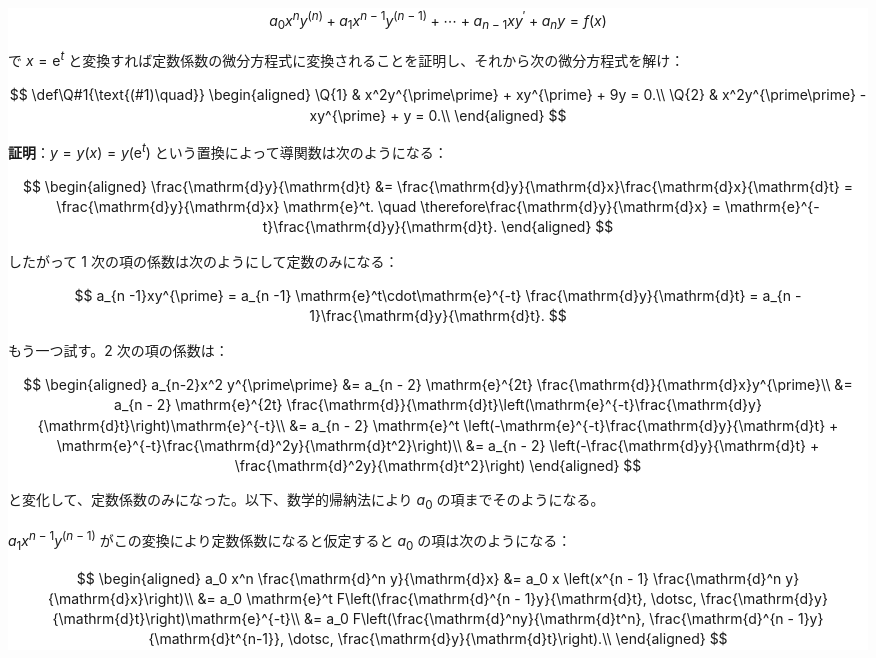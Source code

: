 $$
a_0x^ny^{(n)} + a_1x^{n - 1}y^{(n - 1)} + \dotsb + a_{n - 1}xy^\prime + a_ny = f(x)
$$

で $x = \mathrm{e}^t$ と変換すれば定数係数の微分方程式に変換されることを証明し、それから次の微分方程式を解け：

$$
\def\Q#1{\text{(#1)\quad}}
\begin{aligned}
\Q{1} & x^2y^{\prime\prime} + xy^{\prime} + 9y = 0.\\
\Q{2} & x^2y^{\prime\prime} - xy^{\prime} + y = 0.\\
\end{aligned}
$$

**証明**：$y = y(x) = y(\mathrm{e}^t)$ という置換によって導関数は次のようになる：

$$
\begin{aligned}
    \frac{\mathrm{d}y}{\mathrm{d}t} &= \frac{\mathrm{d}y}{\mathrm{d}x}\frac{\mathrm{d}x}{\mathrm{d}t} = \frac{\mathrm{d}y}{\mathrm{d}x} \mathrm{e}^t.
    \quad \therefore\frac{\mathrm{d}y}{\mathrm{d}x} = \mathrm{e}^{-t}\frac{\mathrm{d}y}{\mathrm{d}t}.
\end{aligned}
$$

したがって $1$ 次の項の係数は次のようにして定数のみになる：

$$
a_{n -1}xy^{\prime} = a_{n -1} \mathrm{e}^t\cdot\mathrm{e}^{-t} \frac{\mathrm{d}y}{\mathrm{d}t} = a_{n - 1}\frac{\mathrm{d}y}{\mathrm{d}t}.
$$

もう一つ試す。$2$ 次の項の係数は：

$$
\begin{aligned}
    a_{n-2}x^2 y^{\prime\prime}
    &= a_{n - 2} \mathrm{e}^{2t} \frac{\mathrm{d}}{\mathrm{d}x}y^{\prime}\\
    &= a_{n - 2} \mathrm{e}^{2t} \frac{\mathrm{d}}{\mathrm{d}t}\left(\mathrm{e}^{-t}\frac{\mathrm{d}y}{\mathrm{d}t}\right)\mathrm{e}^{-t}\\
    &= a_{n - 2} \mathrm{e}^t \left(-\mathrm{e}^{-t}\frac{\mathrm{d}y}{\mathrm{d}t} + \mathrm{e}^{-t}\frac{\mathrm{d}^2y}{\mathrm{d}t^2}\right)\\
    &= a_{n - 2} \left(-\frac{\mathrm{d}y}{\mathrm{d}t} + \frac{\mathrm{d}^2y}{\mathrm{d}t^2}\right)
\end{aligned}
$$

と変化して、定数係数のみになった。以下、数学的帰納法により $a_0$ の項までそのようになる。

$a_1 x^{n -1} y^{(n - 1)}$ がこの変換により定数係数になると仮定すると $a_0$ の項は次のようになる：

$$
\begin{aligned}
    a_0 x^n \frac{\mathrm{d}^n y}{\mathrm{d}x}
    &= a_0 x \left(x^{n - 1} \frac{\mathrm{d}^n y}{\mathrm{d}x}\right)\\
    &= a_0 \mathrm{e}^t  F\left(\frac{\mathrm{d}^{n - 1}y}{\mathrm{d}t}, \dotsc, \frac{\mathrm{d}y}{\mathrm{d}t}\right)\mathrm{e}^{-t}\\
    &= a_0 F\left(\frac{\mathrm{d}^ny}{\mathrm{d}t^n}, \frac{\mathrm{d}^{n - 1}y}{\mathrm{d}t^{n-1}}, \dotsc, \frac{\mathrm{d}y}{\mathrm{d}t}\right).\\
\end{aligned}
$$
